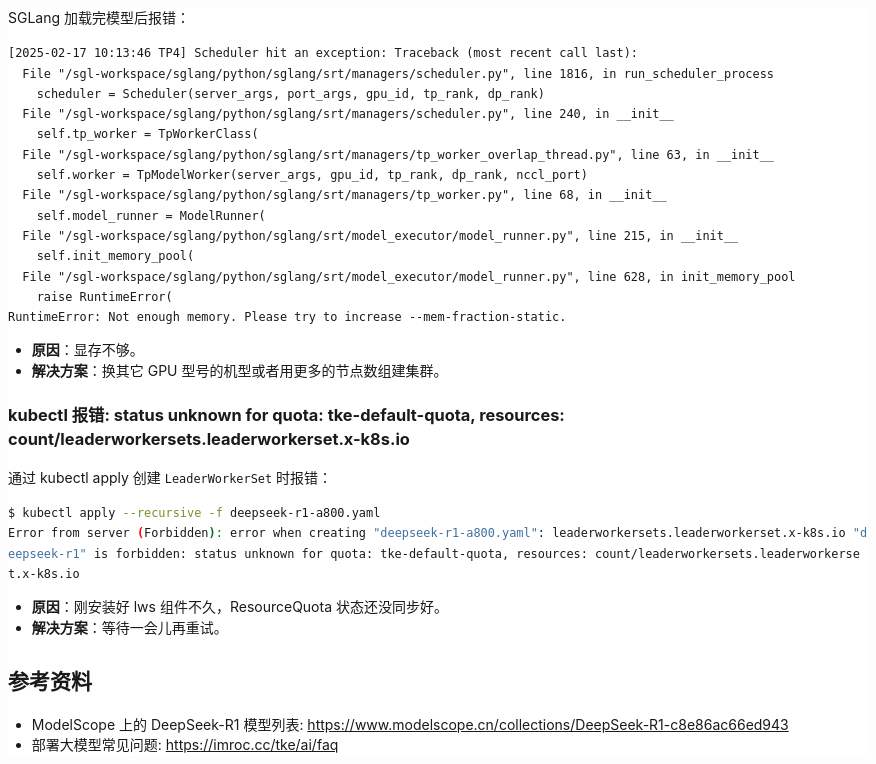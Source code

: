 SGLang 加载完模型后报错：

```ctx
[2025-02-17 10:13:46 TP4] Scheduler hit an exception: Traceback (most recent call last):
  File "/sgl-workspace/sglang/python/sglang/srt/managers/scheduler.py", line 1816, in run_scheduler_process
    scheduler = Scheduler(server_args, port_args, gpu_id, tp_rank, dp_rank)
  File "/sgl-workspace/sglang/python/sglang/srt/managers/scheduler.py", line 240, in __init__
    self.tp_worker = TpWorkerClass(
  File "/sgl-workspace/sglang/python/sglang/srt/managers/tp_worker_overlap_thread.py", line 63, in __init__
    self.worker = TpModelWorker(server_args, gpu_id, tp_rank, dp_rank, nccl_port)
  File "/sgl-workspace/sglang/python/sglang/srt/managers/tp_worker.py", line 68, in __init__
    self.model_runner = ModelRunner(
  File "/sgl-workspace/sglang/python/sglang/srt/model_executor/model_runner.py", line 215, in __init__
    self.init_memory_pool(
  File "/sgl-workspace/sglang/python/sglang/srt/model_executor/model_runner.py", line 628, in init_memory_pool
    raise RuntimeError(
RuntimeError: Not enough memory. Please try to increase --mem-fraction-static.
```

- **原因**：显存不够。
- **解决方案**：换其它 GPU 型号的机型或者用更多的节点数组建集群。

### kubectl 报错: status unknown for quota: tke-default-quota, resources: count/leaderworkersets.leaderworkerset.x-k8s.io

通过 kubectl apply 创建 `LeaderWorkerSet` 时报错：

```bash
$ kubectl apply --recursive -f deepseek-r1-a800.yaml
Error from server (Forbidden): error when creating "deepseek-r1-a800.yaml": leaderworkersets.leaderworkerset.x-k8s.io "deepseek-r1" is forbidden: status unknown for quota: tke-default-quota, resources: count/leaderworkersets.leaderworkerset.x-k8s.io
```

- **原因**：刚安装好 lws 组件不久，ResourceQuota 状态还没同步好。
- **解决方案**：等待一会儿再重试。
 

## 参考资料

- ModelScope 上的 DeepSeek-R1 模型列表: https://www.modelscope.cn/collections/DeepSeek-R1-c8e86ac66ed943
- 部署大模型常见问题: https://imroc.cc/tke/ai/faq
